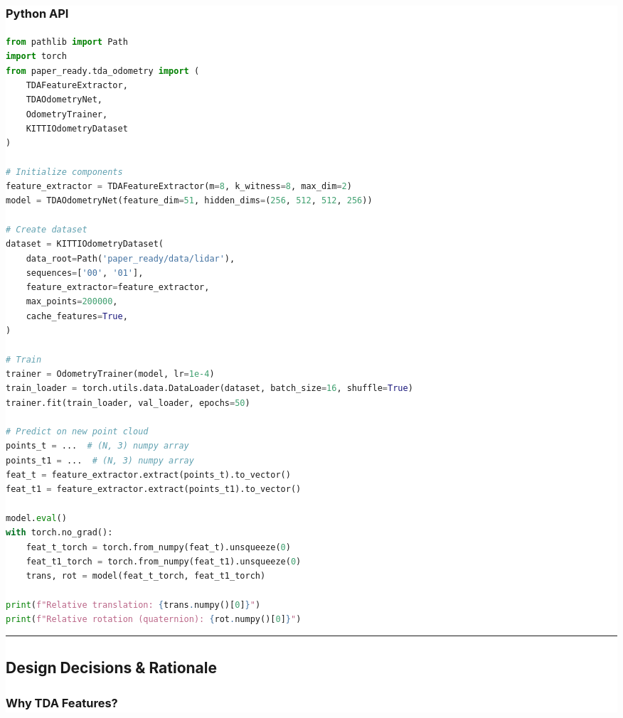 ### Python API

```python
from pathlib import Path
import torch
from paper_ready.tda_odometry import (
    TDAFeatureExtractor,
    TDAOdometryNet,
    OdometryTrainer,
    KITTIOdometryDataset
)

# Initialize components
feature_extractor = TDAFeatureExtractor(m=8, k_witness=8, max_dim=2)
model = TDAOdometryNet(feature_dim=51, hidden_dims=(256, 512, 512, 256))

# Create dataset
dataset = KITTIOdometryDataset(
    data_root=Path('paper_ready/data/lidar'),
    sequences=['00', '01'],
    feature_extractor=feature_extractor,
    max_points=200000,
    cache_features=True,
)

# Train
trainer = OdometryTrainer(model, lr=1e-4)
train_loader = torch.utils.data.DataLoader(dataset, batch_size=16, shuffle=True)
trainer.fit(train_loader, val_loader, epochs=50)

# Predict on new point cloud
points_t = ...  # (N, 3) numpy array
points_t1 = ...  # (N, 3) numpy array
feat_t = feature_extractor.extract(points_t).to_vector()
feat_t1 = feature_extractor.extract(points_t1).to_vector()

model.eval()
with torch.no_grad():
    feat_t_torch = torch.from_numpy(feat_t).unsqueeze(0)
    feat_t1_torch = torch.from_numpy(feat_t1).unsqueeze(0)
    trans, rot = model(feat_t_torch, feat_t1_torch)
    
print(f"Relative translation: {trans.numpy()[0]}")
print(f"Relative rotation (quaternion): {rot.numpy()[0]}")
```

---

## Design Decisions & Rationale

### Why TDA Features?
